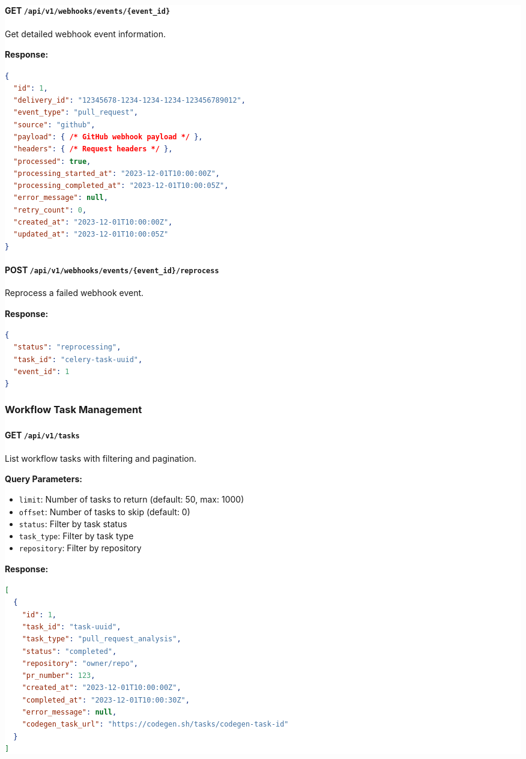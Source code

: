 #### GET `/api/v1/webhooks/events/{event_id}`
Get detailed webhook event information.

**Response:**
```json
{
  "id": 1,
  "delivery_id": "12345678-1234-1234-1234-123456789012",
  "event_type": "pull_request",
  "source": "github",
  "payload": { /* GitHub webhook payload */ },
  "headers": { /* Request headers */ },
  "processed": true,
  "processing_started_at": "2023-12-01T10:00:00Z",
  "processing_completed_at": "2023-12-01T10:00:05Z",
  "error_message": null,
  "retry_count": 0,
  "created_at": "2023-12-01T10:00:00Z",
  "updated_at": "2023-12-01T10:00:05Z"
}
```

#### POST `/api/v1/webhooks/events/{event_id}/reprocess`
Reprocess a failed webhook event.

**Response:**
```json
{
  "status": "reprocessing",
  "task_id": "celery-task-uuid",
  "event_id": 1
}
```

### Workflow Task Management

#### GET `/api/v1/tasks`
List workflow tasks with filtering and pagination.

**Query Parameters:**
- `limit`: Number of tasks to return (default: 50, max: 1000)
- `offset`: Number of tasks to skip (default: 0)
- `status`: Filter by task status
- `task_type`: Filter by task type
- `repository`: Filter by repository

**Response:**
```json
[
  {
    "id": 1,
    "task_id": "task-uuid",
    "task_type": "pull_request_analysis",
    "status": "completed",
    "repository": "owner/repo",
    "pr_number": 123,
    "created_at": "2023-12-01T10:00:00Z",
    "completed_at": "2023-12-01T10:00:30Z",
    "error_message": null,
    "codegen_task_url": "https://codegen.sh/tasks/codegen-task-id"
  }
]
```
